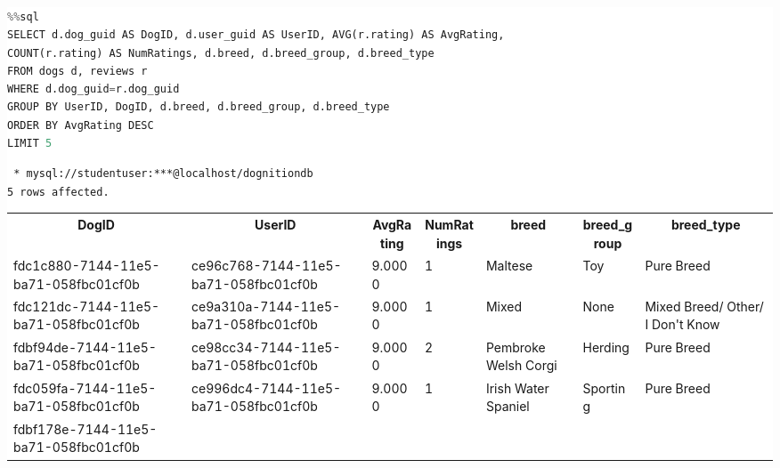 

```python
%%sql
SELECT d.dog_guid AS DogID, d.user_guid AS UserID, AVG(r.rating) AS AvgRating, 
COUNT(r.rating) AS NumRatings, d.breed, d.breed_group, d.breed_type
FROM dogs d, reviews r
WHERE d.dog_guid=r.dog_guid 
GROUP BY UserID, DogID, d.breed, d.breed_group, d.breed_type
ORDER BY AvgRating DESC
LIMIT 5
```

     * mysql://studentuser:***@localhost/dognitiondb
    5 rows affected.





<table>
    <tr>
        <th>DogID</th>
        <th>UserID</th>
        <th>AvgRating</th>
        <th>NumRatings</th>
        <th>breed</th>
        <th>breed_group</th>
        <th>breed_type</th>
    </tr>
    <tr>
        <td>fdc1c880-7144-11e5-ba71-058fbc01cf0b</td>
        <td>ce96c768-7144-11e5-ba71-058fbc01cf0b</td>
        <td>9.0000</td>
        <td>1</td>
        <td>Maltese</td>
        <td>Toy</td>
        <td>Pure Breed</td>
    </tr>
    <tr>
        <td>fdc121dc-7144-11e5-ba71-058fbc01cf0b</td>
        <td>ce9a310a-7144-11e5-ba71-058fbc01cf0b</td>
        <td>9.0000</td>
        <td>1</td>
        <td>Mixed</td>
        <td>None</td>
        <td>Mixed Breed/ Other/ I Don&#x27;t Know</td>
    </tr>
    <tr>
        <td>fdbf94de-7144-11e5-ba71-058fbc01cf0b</td>
        <td>ce98cc34-7144-11e5-ba71-058fbc01cf0b</td>
        <td>9.0000</td>
        <td>2</td>
        <td>Pembroke Welsh Corgi</td>
        <td>Herding</td>
        <td>Pure Breed</td>
    </tr>
    <tr>
        <td>fdc059fa-7144-11e5-ba71-058fbc01cf0b</td>
        <td>ce996dc4-7144-11e5-ba71-058fbc01cf0b</td>
        <td>9.0000</td>
        <td>1</td>
        <td>Irish Water Spaniel</td>
        <td>Sporting</td>
        <td>Pure Breed</td>
    </tr>
    <tr>
        <td>fdbf178e-7144-11e5-ba71-058fbc01cf0b</td>